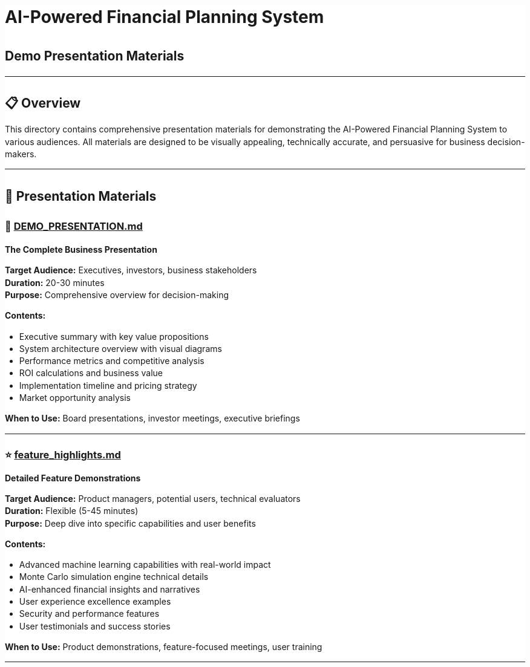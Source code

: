 # AI-Powered Financial Planning System
## Demo Presentation Materials

---

## 📋 Overview

This directory contains comprehensive presentation materials for demonstrating the AI-Powered Financial Planning System to various audiences. All materials are designed to be visually appealing, technically accurate, and persuasive for business decision-makers.

---

## 📂 Presentation Materials

### 🎯 [DEMO_PRESENTATION.md](./DEMO_PRESENTATION.md)
**The Complete Business Presentation**

**Target Audience:** Executives, investors, business stakeholders  
**Duration:** 20-30 minutes  
**Purpose:** Comprehensive overview for decision-making

**Contents:**
- Executive summary with key value propositions
- System architecture overview with visual diagrams
- Performance metrics and competitive analysis
- ROI calculations and business value
- Implementation timeline and pricing strategy
- Market opportunity analysis

**When to Use:** Board presentations, investor meetings, executive briefings

---

### ⭐ [feature_highlights.md](./feature_highlights.md)
**Detailed Feature Demonstrations**

**Target Audience:** Product managers, potential users, technical evaluators  
**Duration:** Flexible (5-45 minutes)  
**Purpose:** Deep dive into specific capabilities and user benefits

**Contents:**
- Advanced machine learning capabilities with real-world impact
- Monte Carlo simulation engine technical details
- AI-enhanced financial insights and narratives
- User experience excellence examples
- Security and performance features
- User testimonials and success stories

**When to Use:** Product demonstrations, feature-focused meetings, user training

---